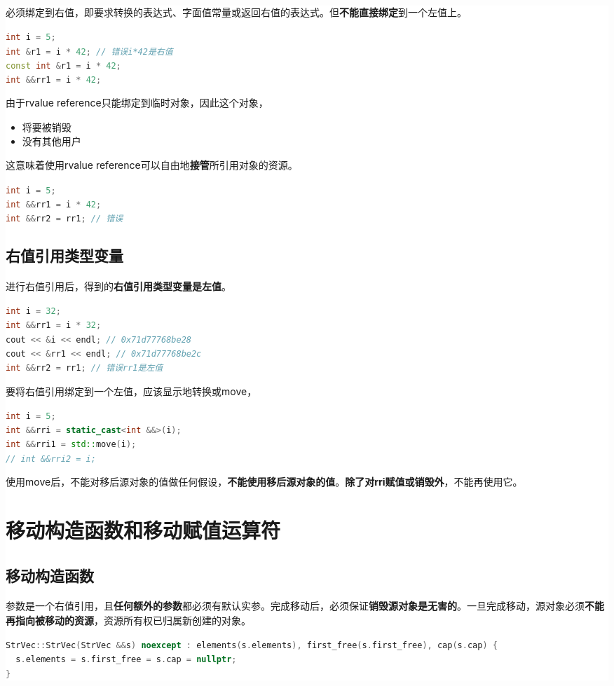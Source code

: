 必须绑定到右值，即要求转换的表达式、字面值常量或返回右值的表达式。但**不能直接绑定**到一个左值上。

```cpp
int i = 5;
int &r1 = i * 42; // 错误i*42是右值
const int &r1 = i * 42;
int &&rr1 = i * 42;
```

由于rvalue reference只能绑定到临时对象，因此这个对象，

* 将要被销毁
* 没有其他用户

这意味着使用rvalue reference可以自由地**接管**所引用对象的资源。

```cpp
int i = 5;
int &&rr1 = i * 42;
int &&rr2 = rr1; // 错误
```

## 右值引用类型变量

进行右值引用后，得到的**右值引用类型变量是左值**。

```cpp
int i = 32;
int &&rr1 = i * 32;
cout << &i << endl; // 0x71d77768be28
cout << &rr1 << endl; // 0x71d77768be2c
int &&rr2 = rr1; // 错误rr1是左值
```

要将右值引用绑定到一个左值，应该显示地转换或move，

```cpp
int i = 5;
int &&rri = static_cast<int &&>(i);
int &&rri1 = std::move(i);
// int &&rri2 = i;
```

使用move后，不能对移后源对象的值做任何假设，**不能使用移后源对象的值**。**除了对rri赋值或销毁外**，不能再使用它。

# 移动构造函数和移动赋值运算符

## 移动构造函数

参数是一个右值引用，且**任何额外的参数**都必须有默认实参。完成移动后，必须保证**销毁源对象是无害的**。一旦完成移动，源对象必须**不能再指向被移动的资源**，资源所有权已归属新创建的对象。

```cpp
StrVec::StrVec(StrVec &&s) noexcept : elements(s.elements), first_free(s.first_free), cap(s.cap) {
  s.elements = s.first_free = s.cap = nullptr;
}
```
